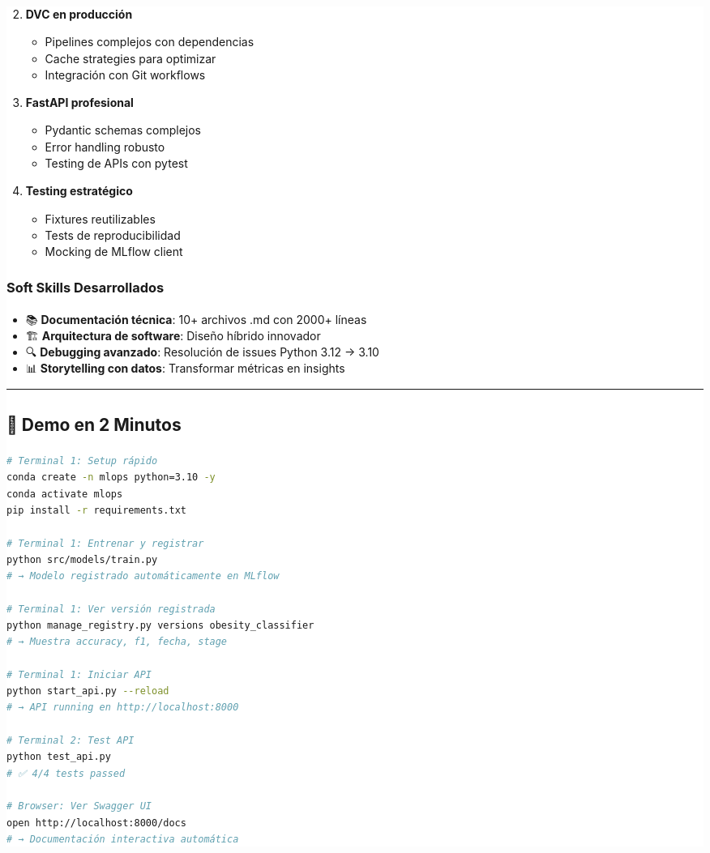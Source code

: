 2. **DVC en producción**
   - Pipelines complejos con dependencias
   - Cache strategies para optimizar
   - Integración con Git workflows

3. **FastAPI profesional**
   - Pydantic schemas complejos
   - Error handling robusto
   - Testing de APIs con pytest

4. **Testing estratégico**
   - Fixtures reutilizables
   - Tests de reproducibilidad
   - Mocking de MLflow client

### **Soft Skills Desarrollados**

- 📚 **Documentación técnica**: 10+ archivos .md con 2000+ líneas
- 🏗️ **Arquitectura de software**: Diseño híbrido innovador
- 🔍 **Debugging avanzado**: Resolución de issues Python 3.12 → 3.10
- 📊 **Storytelling con datos**: Transformar métricas en insights

---

## 🚀 Demo en 2 Minutos

```bash
# Terminal 1: Setup rápido
conda create -n mlops python=3.10 -y
conda activate mlops
pip install -r requirements.txt

# Terminal 1: Entrenar y registrar
python src/models/train.py
# → Modelo registrado automáticamente en MLflow

# Terminal 1: Ver versión registrada
python manage_registry.py versions obesity_classifier
# → Muestra accuracy, f1, fecha, stage

# Terminal 1: Iniciar API
python start_api.py --reload
# → API running en http://localhost:8000

# Terminal 2: Test API
python test_api.py
# ✅ 4/4 tests passed

# Browser: Ver Swagger UI
open http://localhost:8000/docs
# → Documentación interactiva automática
```
